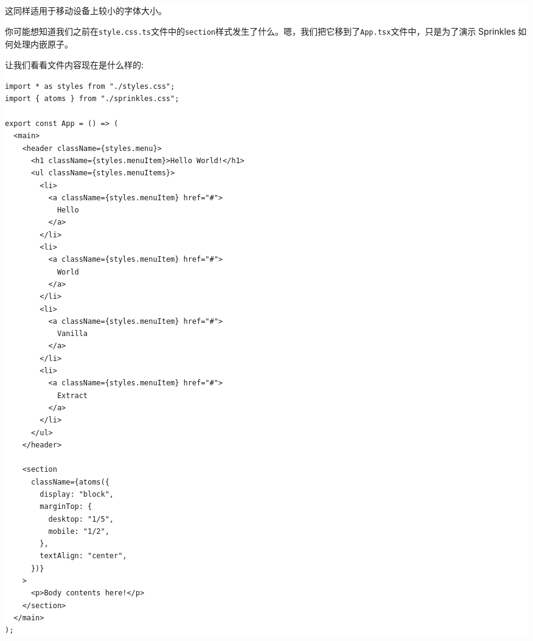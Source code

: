 这同样适用于移动设备上较小的字体大小。

你可能想知道我们之前在`style.css.ts`文件中的`section`样式发生了什么。嗯，我们把它移到了`App.tsx`文件中，只是为了演示 Sprinkles 如何处理内嵌原子。

让我们看看文件内容现在是什么样的:

```
import * as styles from "./styles.css";
import { atoms } from "./sprinkles.css";

export const App = () => (
  <main>
    <header className={styles.menu}>
      <h1 className={styles.menuItem}>Hello World!</h1>
      <ul className={styles.menuItems}>
        <li>
          <a className={styles.menuItem} href="#">
            Hello
          </a>
        </li>
        <li>
          <a className={styles.menuItem} href="#">
            World
          </a>
        </li>
        <li>
          <a className={styles.menuItem} href="#">
            Vanilla
          </a>
        </li>
        <li>
          <a className={styles.menuItem} href="#">
            Extract
          </a>
        </li>
      </ul>
    </header>

    <section
      className={atoms({
        display: "block",
        marginTop: {
          desktop: "1/5",
          mobile: "1/2",
        },
        textAlign: "center",
      })}
    >
      <p>Body contents here!</p>
    </section>
  </main>
);

```

